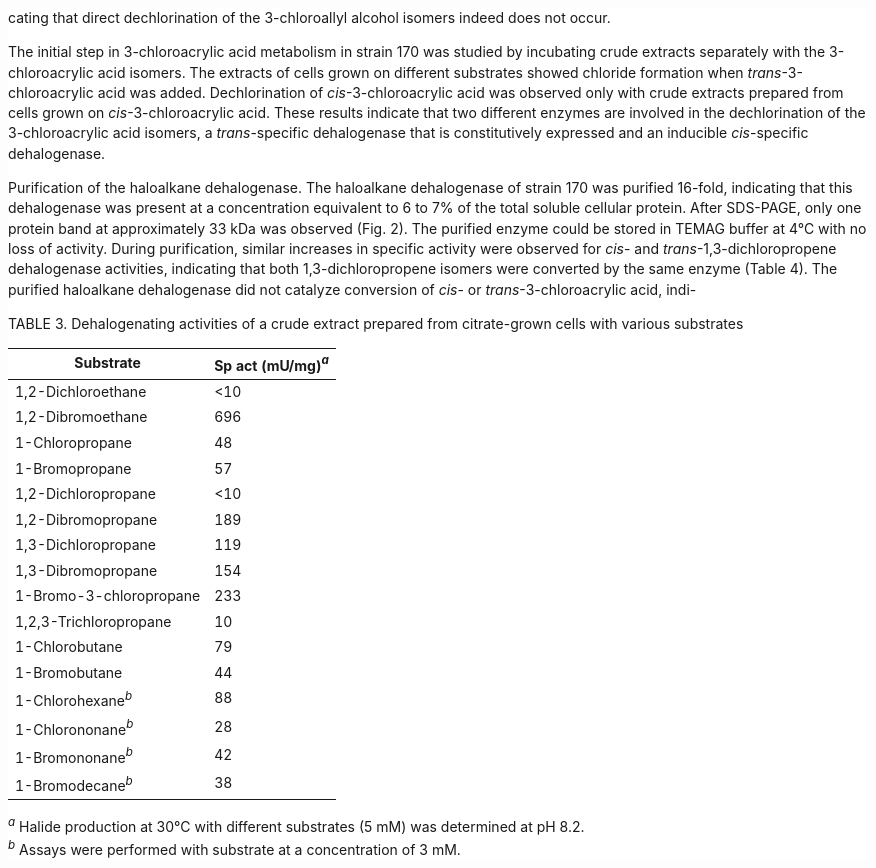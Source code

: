 cating that direct dechlorination of the 3-chloroallyl alcohol isomers indeed does not occur.

The initial step in 3-chloroacrylic acid metabolism in strain 170 was studied by incubating crude extracts separately with the 3-chloroacrylic acid isomers. The extracts of cells grown on different substrates showed chloride formation when $trans$-3-chloroacrylic acid was added. Dechlorination of $cis$-3-chloroacrylic acid was observed only with crude extracts prepared from cells grown on $cis$-3-chloroacrylic acid. These results indicate that two different enzymes are involved in the dechlorination of the 3-chloroacrylic acid isomers, a $trans$-specific dehalogenase that is constitutively expressed and an inducible $cis$-specific dehalogenase.

Purification of the haloalkane dehalogenase. The haloalkane dehalogenase of strain 170 was purified 16-fold, indicating that this dehalogenase was present at a concentration equivalent to 6 to 7% of the total soluble cellular protein. After SDS-PAGE, only one protein band at approximately 33 kDa was observed (Fig. 2). The purified enzyme could be stored in TEMAG buffer at 4°C with no loss of activity. During purification, similar increases in specific activity were observed for $cis$- and $trans$-1,3-dichloropropene dehalogenase activities, indicating that both 1,3-dichloropropene isomers were converted by the same enzyme (Table 4). The purified haloalkane dehalogenase did not catalyze conversion of $cis$- or $trans$-3-chloroacrylic acid, indi-

TABLE 3. Dehalogenating activities of a crude extract prepared from citrate-grown cells with various substrates

| Substrate | Sp act (mU/mg)$^a$ |
|-----------|--------------------|
| 1,2-Dichloroethane | <10 |
| 1,2-Dibromoethane | 696 |
| 1-Chloropropane | 48 |
| 1-Bromopropane | 57 |
| 1,2-Dichloropropane | <10 |
| 1,2-Dibromopropane | 189 |
| 1,3-Dichloropropane | 119 |
| 1,3-Dibromopropane | 154 |
| 1-Bromo-3-chloropropane | 233 |
| 1,2,3-Trichloropropane | 10 |
| 1-Chlorobutane | 79 |
| 1-Bromobutane | 44 |
| 1-Chlorohexane$^b$ | 88 |
| 1-Chlorononane$^b$ | 28 |
| 1-Bromononane$^b$ | 42 |
| 1-Bromodecane$^b$ | 38 |

$^a$ Halide production at 30°C with different substrates (5 mM) was determined at pH 8.2.  
$^b$ Assays were performed with substrate at a concentration of 3 mM.
